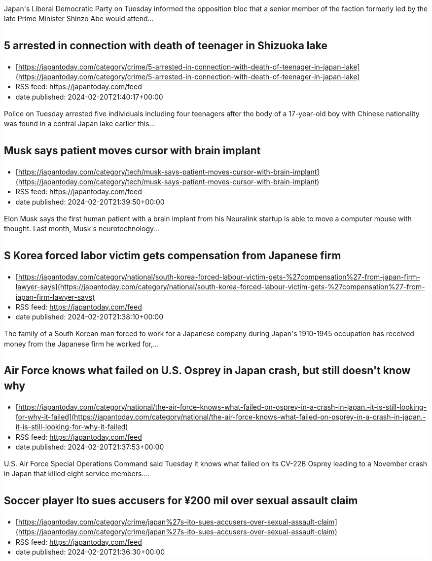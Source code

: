 Japan's Liberal Democratic Party on Tuesday informed the opposition bloc that a senior member of the faction formerly led by the late Prime Minister Shinzo Abe would attend…

## 5 arrested in connection with death of teenager in Shizuoka lake
 - [https://japantoday.com/category/crime/5-arrested-in-connection-with-death-of-teenager-in-japan-lake](https://japantoday.com/category/crime/5-arrested-in-connection-with-death-of-teenager-in-japan-lake)
 - RSS feed: https://japantoday.com/feed
 - date published: 2024-02-20T21:40:17+00:00

Police on Tuesday arrested five individuals including four teenagers after the body of a 17-year-old boy with Chinese nationality was found in a central Japan lake earlier this…

## Musk says patient moves cursor with brain implant
 - [https://japantoday.com/category/tech/musk-says-patient-moves-cursor-with-brain-implant](https://japantoday.com/category/tech/musk-says-patient-moves-cursor-with-brain-implant)
 - RSS feed: https://japantoday.com/feed
 - date published: 2024-02-20T21:39:50+00:00

Elon Musk says the first human patient with a brain implant from his Neuralink startup is able to move a computer mouse with thought.
Last month, Musk's neurotechnology…

## S Korea forced labor victim gets compensation from Japanese firm
 - [https://japantoday.com/category/national/south-korea-forced-labour-victim-gets-%27compensation%27-from-japan-firm-lawyer-says](https://japantoday.com/category/national/south-korea-forced-labour-victim-gets-%27compensation%27-from-japan-firm-lawyer-says)
 - RSS feed: https://japantoday.com/feed
 - date published: 2024-02-20T21:38:10+00:00

The family of a South Korean man forced to work for a Japanese company during Japan's 1910-1945 occupation has received money from the Japanese firm he worked for,…

## Air Force knows what failed on U.S. Osprey in Japan crash, but still doesn't know why
 - [https://japantoday.com/category/national/the-air-force-knows-what-failed-on-osprey-in-a-crash-in-japan.-it-is-still-looking-for-why-it-failed](https://japantoday.com/category/national/the-air-force-knows-what-failed-on-osprey-in-a-crash-in-japan.-it-is-still-looking-for-why-it-failed)
 - RSS feed: https://japantoday.com/feed
 - date published: 2024-02-20T21:37:53+00:00

U.S. Air Force Special Operations Command said Tuesday it knows what failed on its CV-22B Osprey leading to a November crash in Japan that killed eight service members.…

## Soccer player Ito sues accusers for ¥200 mil over sexual assault claim
 - [https://japantoday.com/category/crime/japan%27s-ito-sues-accusers-over-sexual-assault-claim](https://japantoday.com/category/crime/japan%27s-ito-sues-accusers-over-sexual-assault-claim)
 - RSS feed: https://japantoday.com/feed
 - date published: 2024-02-20T21:36:30+00:00
